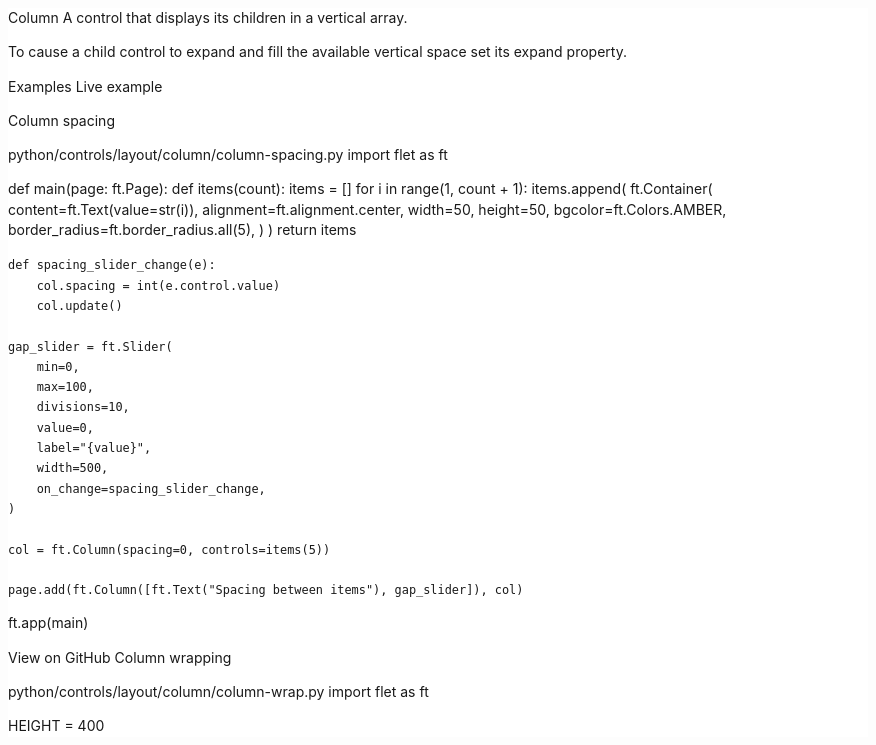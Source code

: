 Column
A control that displays its children in a vertical array.

To cause a child control to expand and fill the available vertical space set its expand property.

Examples
Live example

Column spacing

python/controls/layout/column/column-spacing.py
import flet as ft


def main(page: ft.Page):
    def items(count):
        items = []
        for i in range(1, count + 1):
            items.append(
                ft.Container(
                    content=ft.Text(value=str(i)),
                    alignment=ft.alignment.center,
                    width=50,
                    height=50,
                    bgcolor=ft.Colors.AMBER,
                    border_radius=ft.border_radius.all(5),
                )
            )
        return items

    def spacing_slider_change(e):
        col.spacing = int(e.control.value)
        col.update()

    gap_slider = ft.Slider(
        min=0,
        max=100,
        divisions=10,
        value=0,
        label="{value}",
        width=500,
        on_change=spacing_slider_change,
    )

    col = ft.Column(spacing=0, controls=items(5))

    page.add(ft.Column([ft.Text("Spacing between items"), gap_slider]), col)


ft.app(main)

View on GitHub
Column wrapping

python/controls/layout/column/column-wrap.py
import flet as ft

HEIGHT = 400
